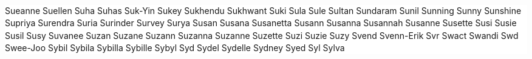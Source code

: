 Sueanne
Suellen
Suha
Suhas
Suk-Yin
Sukey
Sukhendu
Sukhwant
Suki
Sula
Sule
Sultan
Sundaram
Sunil
Sunning
Sunny
Sunshine
Supriya
Surendra
Suria
Surinder
Survey
Surya
Susan
Susana
Susanetta
Susann
Susanna
Susannah
Susanne
Susette
Susi
Susie
Susil
Susy
Suvanee
Suzan
Suzane
Suzann
Suzanna
Suzanne
Suzette
Suzi
Suzie
Suzy
Svend
Svenn-Erik
Svr
Swact
Swandi
Swd
Swee-Joo
Sybil
Sybila
Sybilla
Sybille
Sybyl
Syd
Sydel
Sydelle
Sydney
Syed
Syl
Sylva